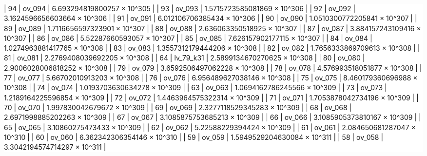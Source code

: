 | 94 | ov_094 | 6.693294819800257 × 10^305 |
| 93 | ov_093 | 1.5715723585081869 × 10^306 |
| 92 | ov_092 | 3.1624596656603664 × 10^306 |
| 91 | ov_091 | 6.012106706385434 × 10^306 |
| 90 | ov_090 | 1.0510300772205841 × 10^307 |
| 89 | ov_089 | 1.7116656597323901 × 10^307 |
| 88 | ov_088 | 2.636063350518925 × 10^307 |
| 87 | ov_087 | 3.884157243109416 × 10^307 |
| 86 | ov_086 | 5.52287660593057 × 10^307 |
| 85 | ov_085 | 7.626157902177115 × 10^307 |
| 84 | ov_084 | 1.0274963881417765 × 10^308 |
| 83 | ov_083 | 1.3557312179444206 × 10^308 |
| 82 | ov_082 | 1.7656333869709613 × 10^308 |
| 81 | ov_081 | 2.2769408039692205 × 10^308 |
| 64 | lv_79_k31 | 2.5899134670270625 × 10^308 |
| 80 | ov_080 | 2.9006028006818252 × 10^308 |
| 79 | ov_079 | 3.6592506497062228 × 10^308 |
| 78 | ov_078 | 4.576993518051877 × 10^308 |
| 77 | ov_077 | 5.66702010913203 × 10^308 |
| 76 | ov_076 | 6.956489627038146 × 10^308 |
| 75 | ov_075 | 8.460179360696988 × 10^308 |
| 74 | ov_074 | 1.0193703630634278 × 10^309 |
| 63 | ov_063 | 1.0694162786245566 × 10^309 |
| 73 | ov_073 | 1.2189164225596854 × 10^309 |
| 72 | ov_072 | 1.4463964575322314 × 10^309 |
| 71 | ov_071 | 1.7053878042734196 × 10^309 |
| 70 | ov_070 | 1.997830042679672 × 10^309 |
| 69 | ov_069 | 2.3277118529345283 × 10^309 |
| 68 | ov_068 | 2.6971998885202263 × 10^309 |
| 67 | ov_067 | 3.1085875753685213 × 10^309 |
| 66 | ov_066 | 3.1085905373810167 × 10^309 |
| 65 | ov_065 | 3.10860275473433 × 10^309 |
| 62 | ov_062 | 5.22588229394424 × 10^309 |
| 61 | ov_061 | 2.084650681287047 × 10^310 |
| 60 | ov_060 | 6.362342306354146 × 10^310 |
| 59 | ov_059 | 1.5949529204630084 × 10^311 |
| 58 | ov_058 | 3.3042194574714297 × 10^311 |